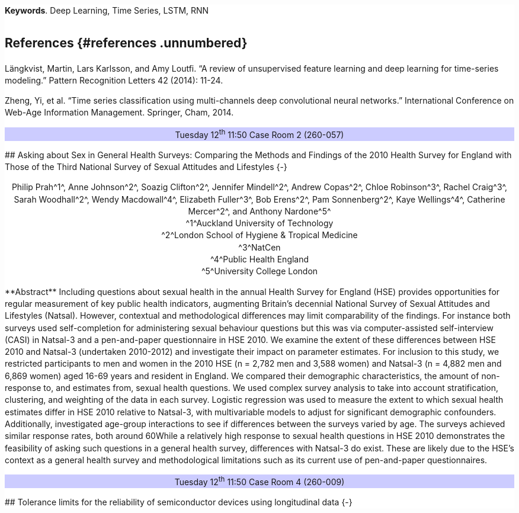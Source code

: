 <span>**Keywords**</span>. Deep Learning, Time Series, LSTM, RNN

References {#references .unnumbered}
----------

Längkvist, Martin, Lars Karlsson, and Amy Loutfi. “A review of
unsupervised feature learning and deep learning for time-series
modeling.” Pattern Recognition Letters 42 (2014): 11-24.

Zheng, Yi, et al. “Time series classification using multi-channels deep
convolutional neural networks.” International Conference on Web-Age
Information Management. Springer, Cham, 2014.
<p class="pagebreak"></p>
<p style="background-color:#ccccff;text-align:center">Tuesday 12<sup>th</sup> 11:50 Case Room 2 (260-057)</p>
## Asking about Sex in General Health Surveys: Comparing the Methods and Findings of the 2010 Health Survey for England with Those of the Third National Survey of Sexual Attitudes and Lifestyles {-}
<p style="text-align:center">
Philip Prah^1^, Anne Johnson^2^, Soazig Clifton^2^, Jennifer Mindell^2^, Andrew Copas^2^, Chloe Robinson^3^, Rachel Craig^3^, Sarah Woodhall^2^, Wendy Macdowall^4^, Elizabeth Fuller^3^, Bob Erens^2^, Pam Sonnenberg^2^, Kaye Wellings^4^, Catherine Mercer^2^, and Anthony Nardone^5^<br />
^1^Auckland University of Technology<br />
^2^London School of Hygiene & Tropical Medicine<br />
^3^NatCen<br />
^4^Public Health England<br />
^5^University College London<br />
</p>
<span>**Abstract**</span>
Including questions about sexual health in the annual Health Survey for
England (HSE) provides opportunities for regular measurement of key
public health indicators, augmenting Britain’s decennial National Survey
of Sexual Attitudes and Lifestyles (Natsal). However, contextual and
methodological differences may limit comparability of the findings. For
instance both surveys used self-completion for administering sexual
behaviour questions but this was via computer-assisted self-interview
(CASI) in Natsal-3 and a pen-and-paper questionnaire in HSE 2010. We
examine the extent of these differences between HSE 2010 and Natsal-3
(undertaken 2010-2012) and investigate their impact on parameter
estimates. For inclusion to this study, we restricted participants to
men and women in the 2010 HSE (n = 2,782 men and 3,588 women) and
Natsal-3 (n = 4,882 men and 6,869 women) aged 16-69 years and resident
in England. We compared their demographic characteristics, the amount of
non-response to, and estimates from, sexual health questions. We used
complex survey analysis to take into account stratification, clustering,
and weighting of the data in each survey. Logistic regression was used
to measure the extent to which sexual health estimates differ in HSE
2010 relative to Natsal-3, with multivariable models to adjust for
significant demographic confounders. Additionally, investigated
age-group interactions to see if differences between the surveys varied
by age. The surveys achieved similar response rates, both around 60While
a relatively high response to sexual health questions in HSE 2010
demonstrates the feasibility of asking such questions in a general
health survey, differences with Natsal-3 do exist. These are likely due
to the HSE’s context as a general health survey and methodological
limitations such as its current use of pen-and-paper questionnaires.
<p class="pagebreak"></p>
<p style="background-color:#ccccff;text-align:center">Tuesday 12<sup>th</sup> 11:50 Case Room 4 (260-009)</p>
## Tolerance limits for the reliability of semiconductor devices using longitudinal data {-}